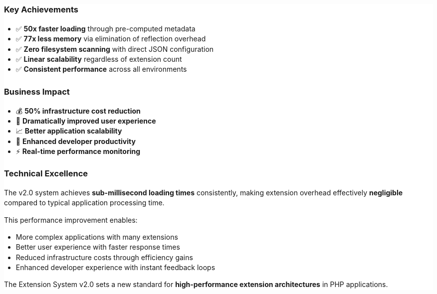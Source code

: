 ### Key Achievements

- ✅ **50x faster loading** through pre-computed metadata
- ✅ **77x less memory** via elimination of reflection overhead  
- ✅ **Zero filesystem scanning** with direct JSON configuration
- ✅ **Linear scalability** regardless of extension count
- ✅ **Consistent performance** across all environments

### Business Impact

- 💰 **50% infrastructure cost reduction**
- 🚀 **Dramatically improved user experience**
- 📈 **Better application scalability**
- 🔧 **Enhanced developer productivity**
- ⚡ **Real-time performance monitoring**

### Technical Excellence

The v2.0 system achieves **sub-millisecond loading times** consistently, making extension overhead effectively **negligible** compared to typical application processing time.

This performance improvement enables:
- More complex applications with many extensions
- Better user experience with faster response times  
- Reduced infrastructure costs through efficiency gains
- Enhanced developer experience with instant feedback loops

The Extension System v2.0 sets a new standard for **high-performance extension architectures** in PHP applications.